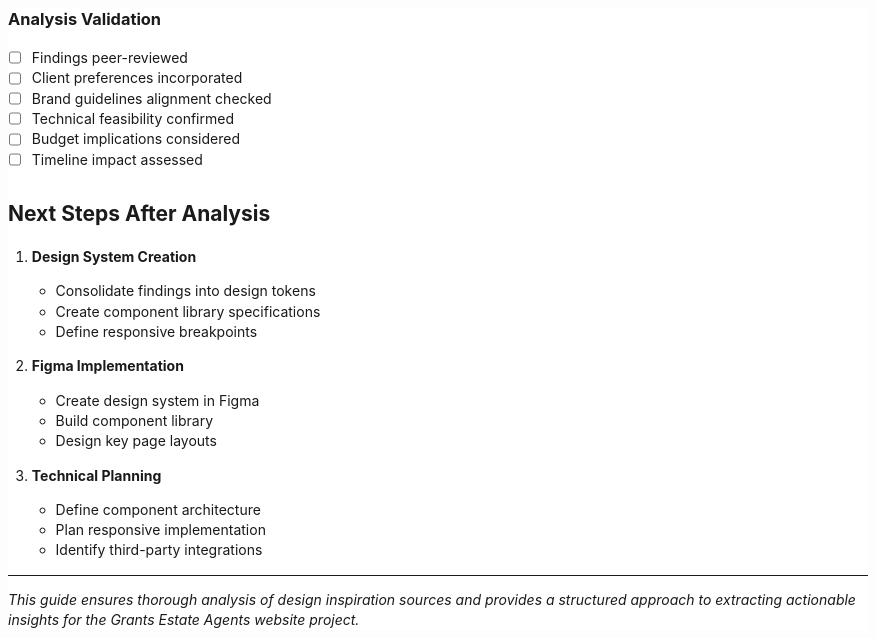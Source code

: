 ### Analysis Validation
- [ ] Findings peer-reviewed
- [ ] Client preferences incorporated
- [ ] Brand guidelines alignment checked
- [ ] Technical feasibility confirmed
- [ ] Budget implications considered
- [ ] Timeline impact assessed

## Next Steps After Analysis

1. **Design System Creation**
   - Consolidate findings into design tokens
   - Create component library specifications
   - Define responsive breakpoints

2. **Figma Implementation**
   - Create design system in Figma
   - Build component library
   - Design key page layouts

3. **Technical Planning**
   - Define component architecture
   - Plan responsive implementation
   - Identify third-party integrations

---

*This guide ensures thorough analysis of design inspiration sources and provides a structured approach to extracting actionable insights for the Grants Estate Agents website project.*